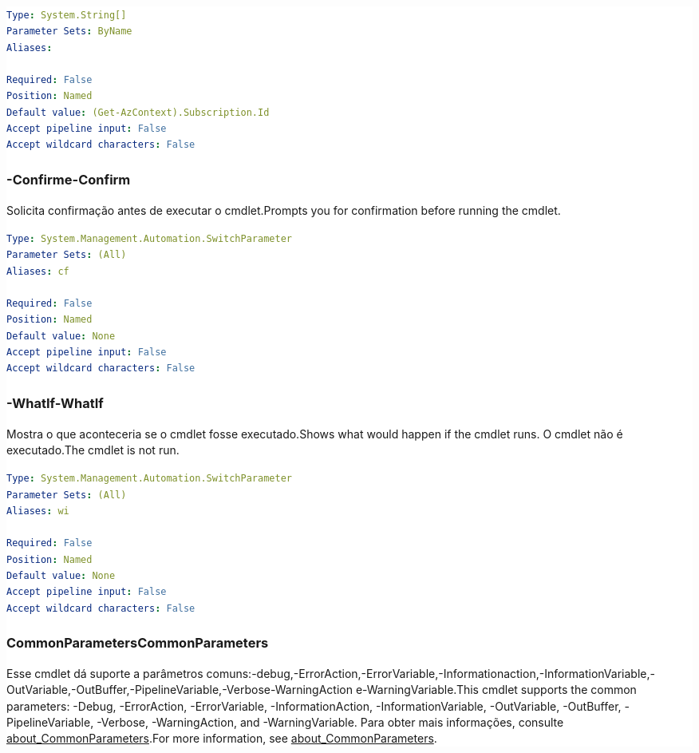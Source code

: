 ```yaml
Type: System.String[]
Parameter Sets: ByName
Aliases:

Required: False
Position: Named
Default value: (Get-AzContext).Subscription.Id
Accept pipeline input: False
Accept wildcard characters: False
```

### <span data-ttu-id="2df8a-122">-Confirme</span><span class="sxs-lookup"><span data-stu-id="2df8a-122">-Confirm</span></span>
<span data-ttu-id="2df8a-123">Solicita confirmação antes de executar o cmdlet.</span><span class="sxs-lookup"><span data-stu-id="2df8a-123">Prompts you for confirmation before running the cmdlet.</span></span>

```yaml
Type: System.Management.Automation.SwitchParameter
Parameter Sets: (All)
Aliases: cf

Required: False
Position: Named
Default value: None
Accept pipeline input: False
Accept wildcard characters: False
```

### <span data-ttu-id="2df8a-124">-WhatIf</span><span class="sxs-lookup"><span data-stu-id="2df8a-124">-WhatIf</span></span>
<span data-ttu-id="2df8a-125">Mostra o que aconteceria se o cmdlet fosse executado.</span><span class="sxs-lookup"><span data-stu-id="2df8a-125">Shows what would happen if the cmdlet runs.</span></span>
<span data-ttu-id="2df8a-126">O cmdlet não é executado.</span><span class="sxs-lookup"><span data-stu-id="2df8a-126">The cmdlet is not run.</span></span>

```yaml
Type: System.Management.Automation.SwitchParameter
Parameter Sets: (All)
Aliases: wi

Required: False
Position: Named
Default value: None
Accept pipeline input: False
Accept wildcard characters: False
```

### <span data-ttu-id="2df8a-127">CommonParameters</span><span class="sxs-lookup"><span data-stu-id="2df8a-127">CommonParameters</span></span>
<span data-ttu-id="2df8a-128">Esse cmdlet dá suporte a parâmetros comuns:-debug,-ErrorAction,-ErrorVariable,-Informationaction,-InformationVariable,-OutVariable,-OutBuffer,-PipelineVariable,-Verbose-WarningAction e-WarningVariable.</span><span class="sxs-lookup"><span data-stu-id="2df8a-128">This cmdlet supports the common parameters: -Debug, -ErrorAction, -ErrorVariable, -InformationAction, -InformationVariable, -OutVariable, -OutBuffer, -PipelineVariable, -Verbose, -WarningAction, and -WarningVariable.</span></span> <span data-ttu-id="2df8a-129">Para obter mais informações, consulte [about_CommonParameters](http://go.microsoft.com/fwlink/?LinkID=113216).</span><span class="sxs-lookup"><span data-stu-id="2df8a-129">For more information, see [about_CommonParameters](http://go.microsoft.com/fwlink/?LinkID=113216).</span></span>
